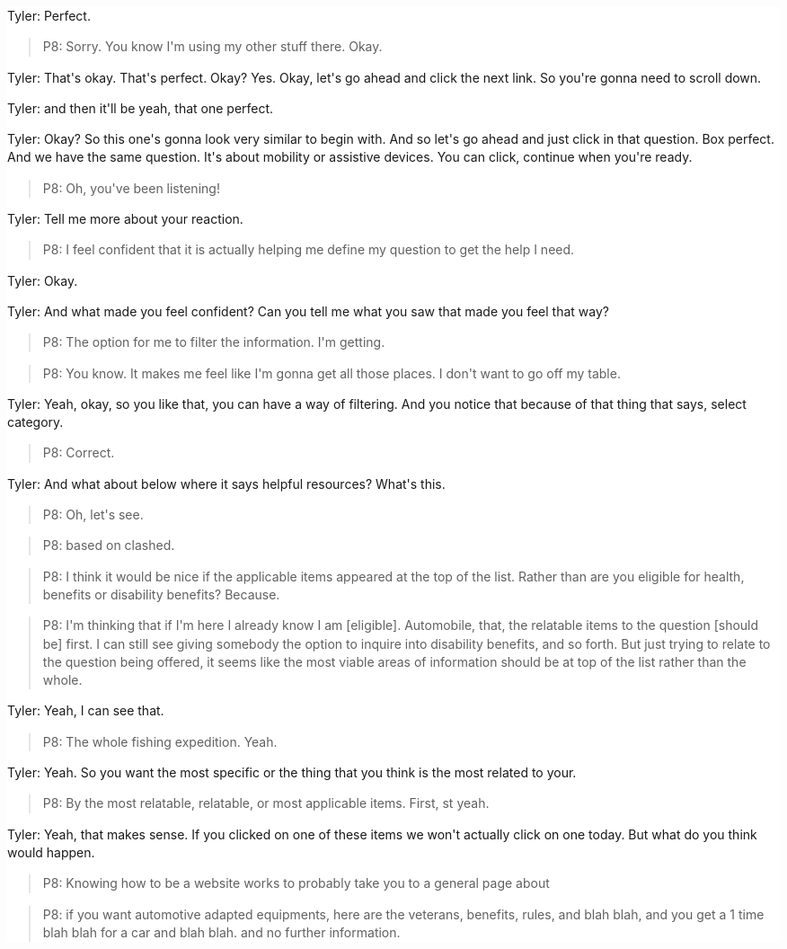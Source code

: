 Tyler: Perfect.

> P8: Sorry. You know I'm using my other stuff there. Okay.

Tyler: That's okay. That's perfect. Okay? Yes. Okay, let's go ahead and click the next link. So you're gonna need to scroll down.

Tyler: and then it'll be yeah, that one perfect.

Tyler: Okay? So this one's gonna look very similar to begin with. And so let's go ahead and just click in that question. Box perfect. And we have the same question. It's about mobility or assistive devices. You can click, continue when you're ready.

> P8: Oh, you've been listening!

Tyler: Tell me more about your reaction.

> P8: I feel confident that it is actually helping me define my question to get the help I need.

Tyler: Okay.

Tyler: And what made you feel confident? Can you tell me what you saw that made you feel that way?

> P8: The option for me to filter the information. I'm getting.

> P8: You know. It makes me feel like I'm gonna get all those places. I don't want to go off my table.

Tyler: Yeah, okay, so you like that, you can have a way of filtering. And you notice that because of that thing that says, select category.

> P8: Correct.

Tyler: And what about below where it says helpful resources? What's this.

> P8: Oh, let's see.

> P8: based on clashed.

> P8: I think it would be nice if the applicable items appeared at the top of the list. Rather than are you eligible for health, benefits or disability benefits? Because.

> P8: I'm thinking that if I'm here I already know I am [eligible]. Automobile, that, the relatable items to the question [should be] first. I can still see giving somebody the option to inquire into disability benefits, and so forth. But just trying to relate to the question being offered, it seems like the most viable areas of information should be at top of the list rather than the whole.

Tyler: Yeah, I can see that.

> P8: The whole fishing expedition. Yeah.

Tyler: Yeah. So you want the most specific or the thing that you think is the most related to your.

> P8: By the most relatable, relatable, or most applicable items. First, st yeah.

Tyler: Yeah, that makes sense. If you clicked on one of these items we won't actually click on one today. But what do you think would happen.

> P8: Knowing how to be a website works to probably take you to a general page about

> P8: if you want automotive adapted equipments, here are the veterans, benefits, rules, and blah blah, and you get a 1 time blah blah for a car and blah blah. and no further information.
